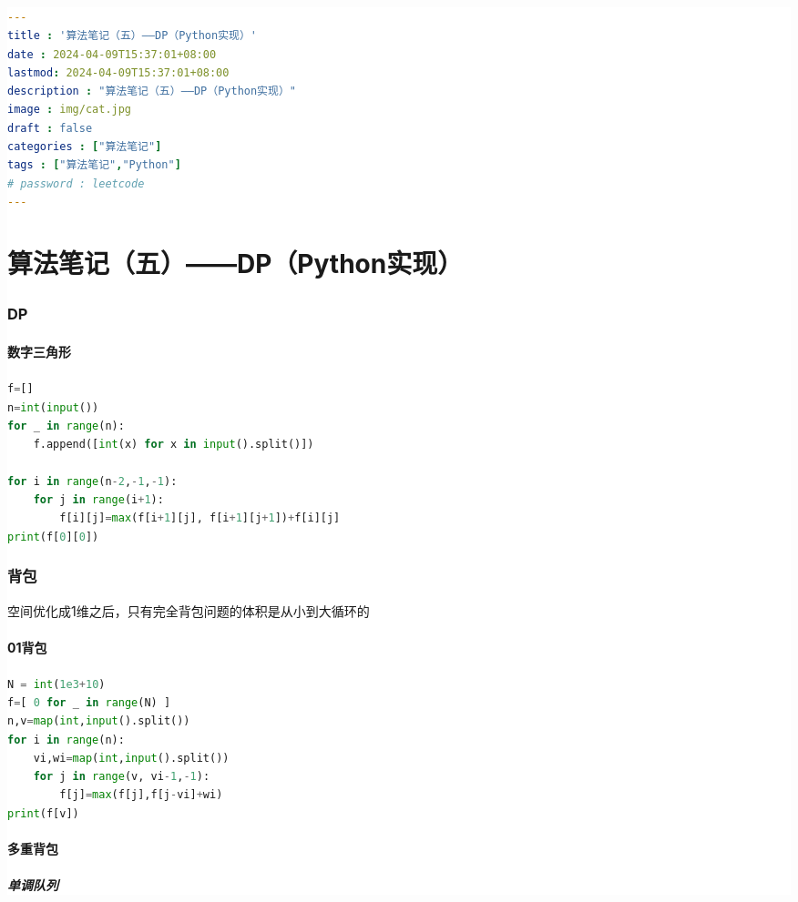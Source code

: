 ```yaml
---
title : '算法笔记（五）——DP（Python实现）'
date : 2024-04-09T15:37:01+08:00
lastmod: 2024-04-09T15:37:01+08:00
description : "算法笔记（五）——DP（Python实现）" 
image : img/cat.jpg
draft : false    
categories : ["算法笔记"]
tags : ["算法笔记","Python"]
# password : leetcode
---
```


#  算法笔记（五）——DP（Python实现）

### DP

#### 数字三角形

```py
f=[]
n=int(input())
for _ in range(n):
    f.append([int(x) for x in input().split()])

for i in range(n-2,-1,-1):
    for j in range(i+1):
        f[i][j]=max(f[i+1][j], f[i+1][j+1])+f[i][j]
print(f[0][0])
```

### 背包

空间优化成1维之后，只有完全背包问题的体积是从小到大循环的

#### 01背包

```py
N = int(1e3+10)
f=[ 0 for _ in range(N) ]
n,v=map(int,input().split())
for i in range(n):
    vi,wi=map(int,input().split())
    for j in range(v, vi-1,-1):
        f[j]=max(f[j],f[j-vi]+wi)
print(f[v])
```

#### 多重背包

##### 单调队列
